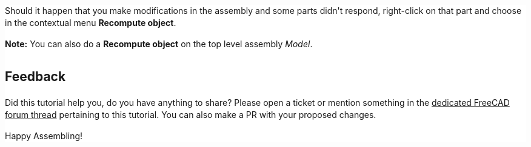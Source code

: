 Should it happen that you make modifications in the assembly and some parts didn't respond, right-click on that part and choose in the contextual menu **Recompute object**.

**Note:** You can also do a **Recompute object** on the top level assembly _Model_.

## Feedback
Did this tutorial help you, do you have anything to share? Please open a ticket or mention something in the [dedicated FreeCAD forum thread](https://forum.freecadweb.org/viewtopic.php?f=20&t=34806) pertaining to this tutorial. You can also make a PR with your proposed changes.

Happy Assembling!
